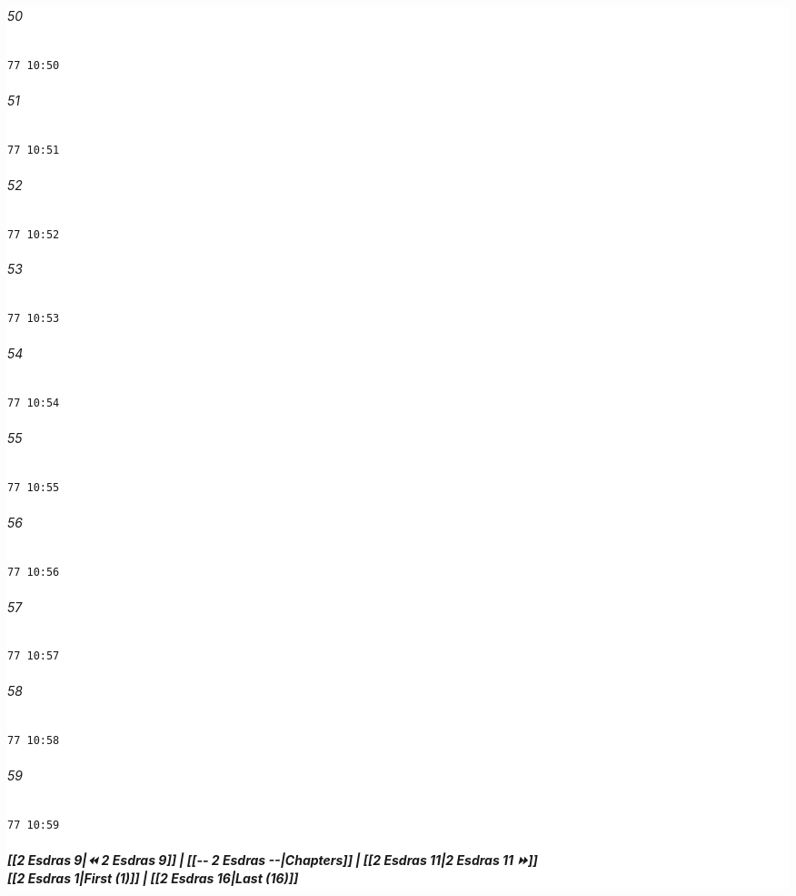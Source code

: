 ``` verse
```
###### 50
``` verse
77 10:50
```
###### 51
``` verse
77 10:51
```
###### 52
``` verse
77 10:52
```
###### 53
``` verse
77 10:53
```
###### 54
``` verse
77 10:54
```
###### 55
``` verse
77 10:55
```
###### 56
``` verse
77 10:56
```
###### 57
``` verse
77 10:57
```
###### 58
``` verse
77 10:58
```
###### 59
``` verse
77 10:59
```

##### **[[2 Esdras 9|⏪ 2 Esdras 9]] | [[-- 2 Esdras --|Chapters]] | [[2 Esdras 11|2 Esdras 11 ⏩]]**<br>**[[2 Esdras 1|First (1)]] | [[2 Esdras 16|Last (16)]]**
